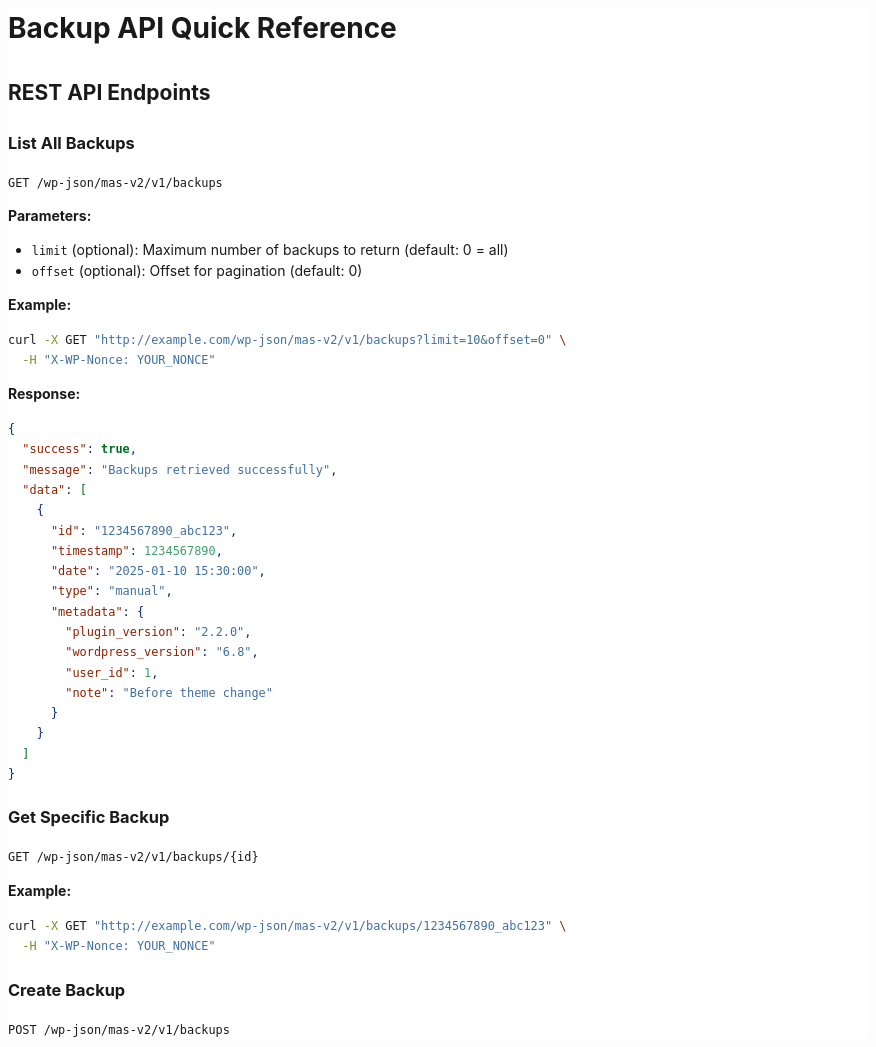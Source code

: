 # Backup API Quick Reference

## REST API Endpoints

### List All Backups
```bash
GET /wp-json/mas-v2/v1/backups
```

**Parameters:**
- `limit` (optional): Maximum number of backups to return (default: 0 = all)
- `offset` (optional): Offset for pagination (default: 0)

**Example:**
```bash
curl -X GET "http://example.com/wp-json/mas-v2/v1/backups?limit=10&offset=0" \
  -H "X-WP-Nonce: YOUR_NONCE"
```

**Response:**
```json
{
  "success": true,
  "message": "Backups retrieved successfully",
  "data": [
    {
      "id": "1234567890_abc123",
      "timestamp": 1234567890,
      "date": "2025-01-10 15:30:00",
      "type": "manual",
      "metadata": {
        "plugin_version": "2.2.0",
        "wordpress_version": "6.8",
        "user_id": 1,
        "note": "Before theme change"
      }
    }
  ]
}
```

### Get Specific Backup
```bash
GET /wp-json/mas-v2/v1/backups/{id}
```

**Example:**
```bash
curl -X GET "http://example.com/wp-json/mas-v2/v1/backups/1234567890_abc123" \
  -H "X-WP-Nonce: YOUR_NONCE"
```

### Create Backup
```bash
POST /wp-json/mas-v2/v1/backups
```
